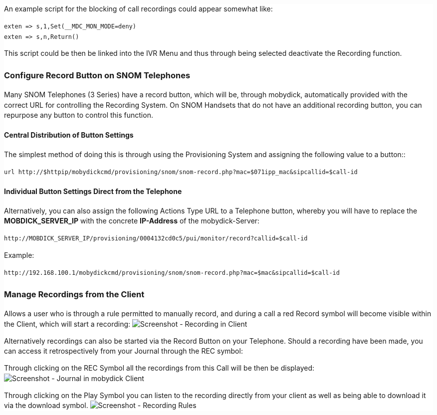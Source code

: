 
An example script for the blocking of call recordings could appear somewhat like:

    exten => s,1,Set(__MDC_MON_MODE=deny)
    exten => s,n,Return()

This script could be then be linked into the IVR Menu and thus through being selected deactivate the Recording function.

### Configure Record Button on SNOM Telephones 
Many SNOM Telephones (3 Series) have a record button, which will be, through mobydick, automatically provided with the correct URL for controlling the Recording System. On SNOM Handsets that do not have an additional recording button, you can repurpose any button to control this function.

#### Central Distribution of Button Settings
The simplest method of doing this is through using the Provisioning System and assigning the following value to a button::

    url http://$httpip/mobydickcmd/provisioning/snom/snom-record.php?mac=$071ipp_mac&sipcallid=$call-id

#### Individual Button Settings Direct from the Telephone 
Alternatively, you can also assign the following Actions Type URL to a Telephone button, whereby you will have to replace the **MOBDICK_SERVER_IP** with the concrete **IP-Address** of the mobydick-Server:

    http://MOBDICK_SERVER_IP/provisioning/0004132cd0c5/pui/monitor/record?callid=$call-id

Example:

    http://192.168.100.1/mobydickcmd/provisioning/snom/snom-record.php?mac=$mac&sipcallid=$call-id

### Manage Recordings from the Client
Allows a user who is through a rule permitted to manually record, and during a call a red Record symbol will become visible within the Client, which will start a recording:
![Screenshot - Recording in Client](../../images/callrecording_client_manual.png?width=100% "Recording in Client")

Alternatively recordings can also be started via the Record Button on your Telephone.
Should a recording have been made, you can access it retrospectively from your Journal through the REC symbol:

Through clicking on the REC Symbol all the recordings from this Call will be then be displayed:
![Screenshot - Journal in mobydick Client](../../images/callrecording_client_journal.png?width=100% "Journal in mobydick Client")

Through clicking on the Play Symbol you can listen to the recording directly from your client as well as being able to download it via the download symbol.
![Screenshot - Recording Rules](../../images/callrecording_client_play.png?width=100% "manage recording rules")

